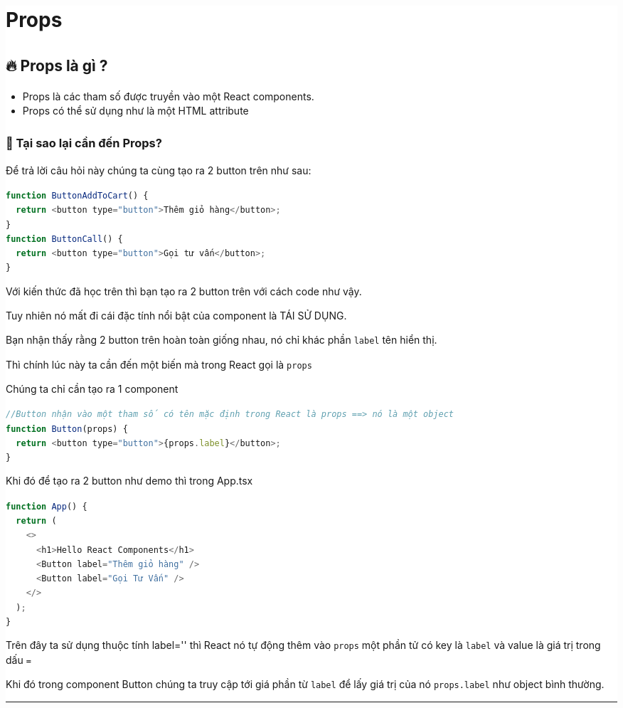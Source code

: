 # Props

## 🔥 Props là gì ?

- Props là các tham số được truyền vào một React components.
- Props có thể sử dụng như là một HTML attribute

### 🌻 Tại sao lại cần đến Props?

Để trả lời câu hỏi này chúng ta cùng tạo ra 2 button trên như sau:

```js
function ButtonAddToCart() {
  return <button type="button">Thêm giỏ hàng</button>;
}
function ButtonCall() {
  return <button type="button">Gọi tư vấn</button>;
}
```

Với kiến thức đã học trên thì bạn tạo ra 2 button trên với cách code như vậy.

Tuy nhiên nó mất đi cái đặc tính nổi bật của component là TÁI SỬ DỤNG.

Bạn nhận thấy rằng 2 button trên hoàn toàn giống nhau, nó chỉ khác phần `label` tên hiển thị.

Thì chính lúc này ta cần đến một biến mà trong React gọi là `props`

Chúng ta chỉ cần tạo ra 1 component

```js
//Button nhận vào một tham số có tên mặc định trong React là props ==> nó là một object
function Button(props) {
  return <button type="button">{props.label}</button>;
}
```

Khi đó để tạo ra 2 button như demo thì trong App.tsx

```js
function App() {
  return (
    <>
      <h1>Hello React Components</h1>
      <Button label="Thêm giỏ hàng" />
      <Button label="Gọi Tư Vấn" />
    </>
  );
}
```

Trên đây ta sử dụng thuộc tính label='' thì React nó tự động thêm vào `props` một phần tử có key là `label` và value là giá trị trong dấu `=`

Khi đó trong component Button chúng ta truy cập tới giá phần từ `label` để lấy giá trị của nó `props.label` như object bình thường.

---